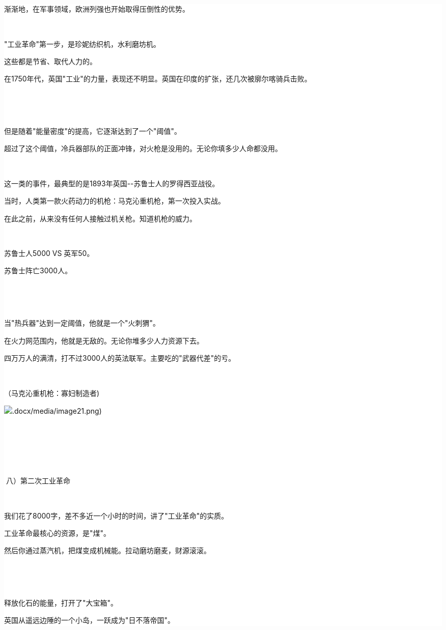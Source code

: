 渐渐地，在军事领域，欧洲列强也开始取得压倒性的优势。

 

"工业革命"第一步，是珍妮纺织机，水利磨坊机。

这些都是节省、取代人力的。

在1750年代，英国"工业"的力量，表现还不明显。英国在印度的扩张，还几次被廓尔喀骑兵击败。

 

 

但是随着"能量密度"的提高，它逐渐达到了一个"阈值"。

超过了这个阈值，冷兵器部队的正面冲锋，对火枪是没用的。无论你填多少人命都没用。

 

这一类的事件，最典型的是1893年英国\--苏鲁士人的罗得西亚战役。

当时，人类第一款火药动力的机枪：马克沁重机枪，第一次投入实战。

在此之前，从来没有任何人接触过机关枪。知道机枪的威力。

 

苏鲁士人5000 VS 英军50。

苏鲁士阵亡3000人。

 

 

当"热兵器"达到一定阈值，他就是一个"火刺猬"。

在火力网范围内，他就是无敌的。无论你堆多少人力资源下去。

四万万人的满清，打不过3000人的英法联军。主要吃的"武器代差"的亏。

 

（马克沁重机枪：寡妇制造者)

![](../img/F37).docx/media/image21.png)


 

 

 

 八）第二次工业革命

 

我们花了8000字，差不多近一个小时的时间，讲了"工业革命"的实质。

工业革命最核心的资源，是"煤"。

然后你通过蒸汽机，把煤变成机械能。拉动磨坊磨麦，财源滚滚。

 

 

释放化石的能量，打开了"大宝箱"。

英国从遥远边陲的一个小岛，一跃成为"日不落帝国"。

